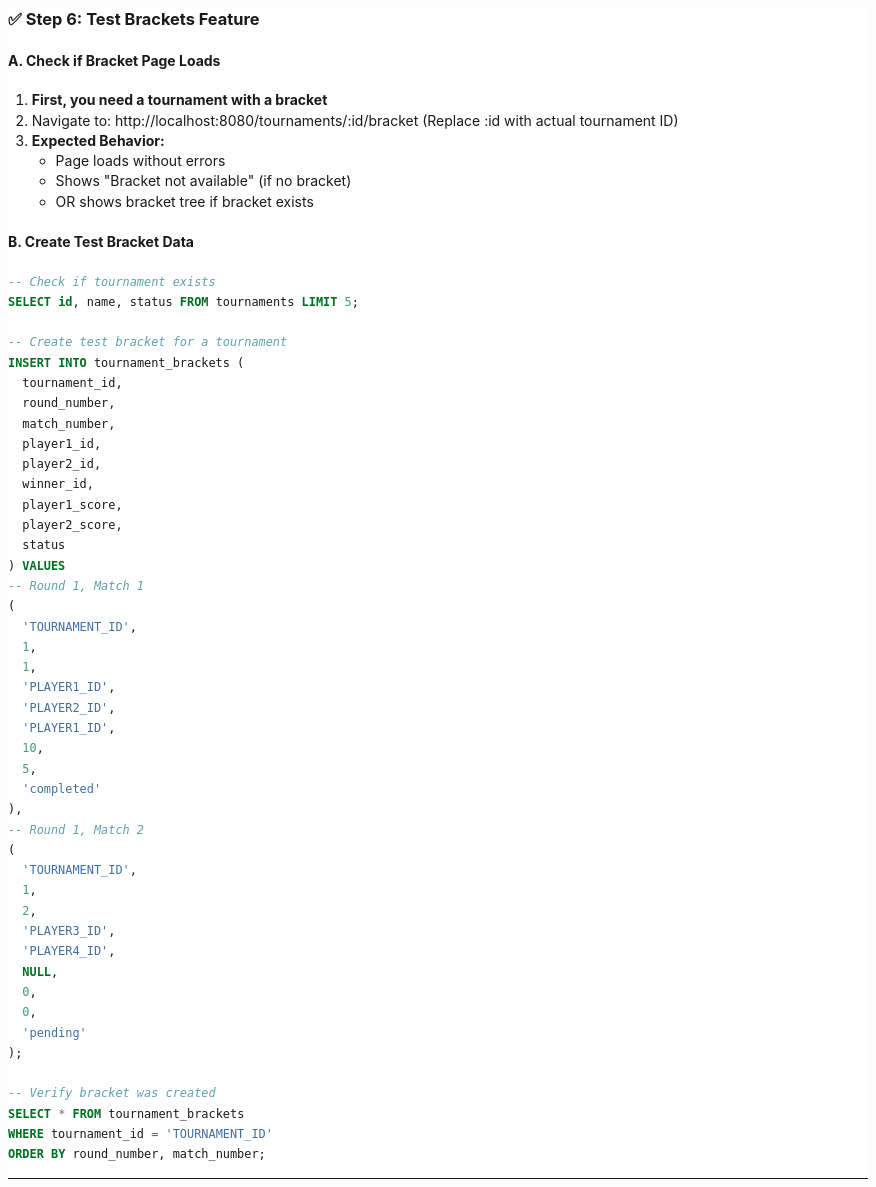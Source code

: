 
### ✅ Step 6: Test Brackets Feature

#### A. Check if Bracket Page Loads
1. **First, you need a tournament with a bracket**
2. Navigate to: http://localhost:8080/tournaments/:id/bracket
   (Replace :id with actual tournament ID)
3. **Expected Behavior:**
   - Page loads without errors
   - Shows "Bracket not available" (if no bracket)
   - OR shows bracket tree if bracket exists

#### B. Create Test Bracket Data
```sql
-- Check if tournament exists
SELECT id, name, status FROM tournaments LIMIT 5;

-- Create test bracket for a tournament
INSERT INTO tournament_brackets (
  tournament_id,
  round_number,
  match_number,
  player1_id,
  player2_id,
  winner_id,
  player1_score,
  player2_score,
  status
) VALUES 
-- Round 1, Match 1
(
  'TOURNAMENT_ID',
  1,
  1,
  'PLAYER1_ID',
  'PLAYER2_ID',
  'PLAYER1_ID',
  10,
  5,
  'completed'
),
-- Round 1, Match 2
(
  'TOURNAMENT_ID',
  1,
  2,
  'PLAYER3_ID',
  'PLAYER4_ID',
  NULL,
  0,
  0,
  'pending'
);

-- Verify bracket was created
SELECT * FROM tournament_brackets 
WHERE tournament_id = 'TOURNAMENT_ID'
ORDER BY round_number, match_number;
```

---